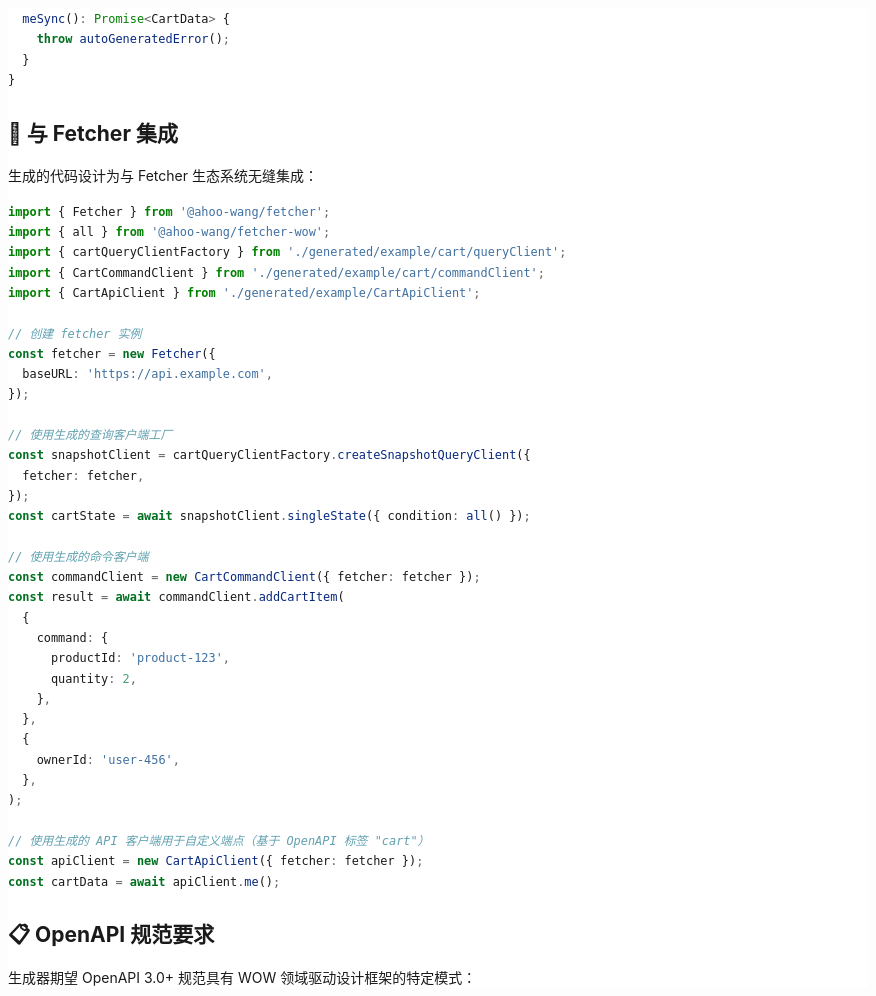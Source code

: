 ```typescript
  meSync(): Promise<CartData> {
    throw autoGeneratedError();
  }
}
```

## 🔧 与 Fetcher 集成

生成的代码设计为与 Fetcher 生态系统无缝集成：

```typescript
import { Fetcher } from '@ahoo-wang/fetcher';
import { all } from '@ahoo-wang/fetcher-wow';
import { cartQueryClientFactory } from './generated/example/cart/queryClient';
import { CartCommandClient } from './generated/example/cart/commandClient';
import { CartApiClient } from './generated/example/CartApiClient';

// 创建 fetcher 实例
const fetcher = new Fetcher({
  baseURL: 'https://api.example.com',
});

// 使用生成的查询客户端工厂
const snapshotClient = cartQueryClientFactory.createSnapshotQueryClient({
  fetcher: fetcher,
});
const cartState = await snapshotClient.singleState({ condition: all() });

// 使用生成的命令客户端
const commandClient = new CartCommandClient({ fetcher: fetcher });
const result = await commandClient.addCartItem(
  {
    command: {
      productId: 'product-123',
      quantity: 2,
    },
  },
  {
    ownerId: 'user-456',
  },
);

// 使用生成的 API 客户端用于自定义端点（基于 OpenAPI 标签 "cart"）
const apiClient = new CartApiClient({ fetcher: fetcher });
const cartData = await apiClient.me();
```

## 📋 OpenAPI 规范要求

生成器期望 OpenAPI 3.0+ 规范具有 WOW 领域驱动设计框架的特定模式：
